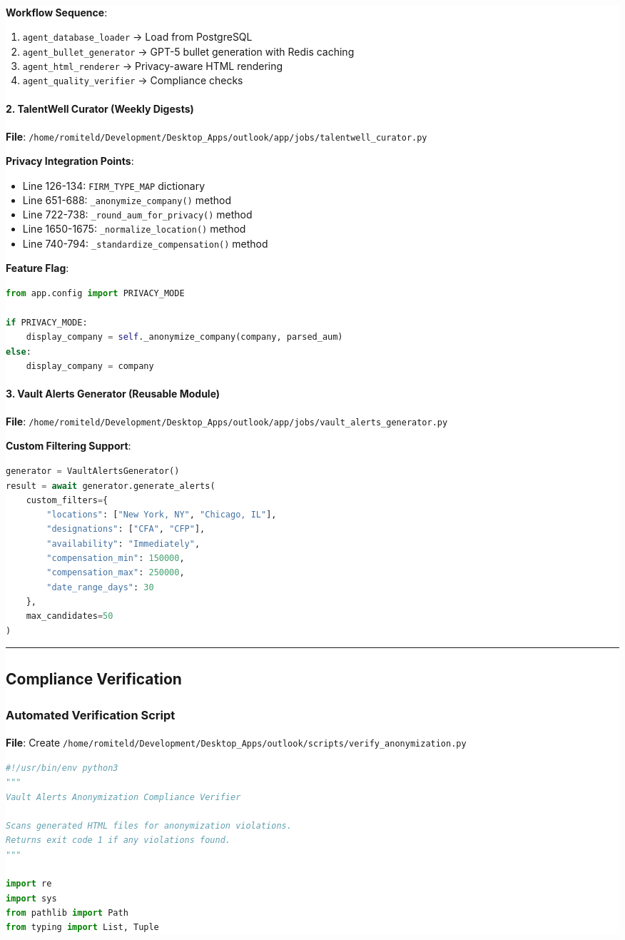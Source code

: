 **Workflow Sequence**:
1. `agent_database_loader` → Load from PostgreSQL
2. `agent_bullet_generator` → GPT-5 bullet generation with Redis caching
3. `agent_html_renderer` → Privacy-aware HTML rendering
4. `agent_quality_verifier` → Compliance checks

#### 2. TalentWell Curator (Weekly Digests)
**File**: `/home/romiteld/Development/Desktop_Apps/outlook/app/jobs/talentwell_curator.py`

**Privacy Integration Points**:
- Line 126-134: `FIRM_TYPE_MAP` dictionary
- Line 651-688: `_anonymize_company()` method
- Line 722-738: `_round_aum_for_privacy()` method
- Line 1650-1675: `_normalize_location()` method
- Line 740-794: `_standardize_compensation()` method

**Feature Flag**:
```python
from app.config import PRIVACY_MODE

if PRIVACY_MODE:
    display_company = self._anonymize_company(company, parsed_aum)
else:
    display_company = company
```

#### 3. Vault Alerts Generator (Reusable Module)
**File**: `/home/romiteld/Development/Desktop_Apps/outlook/app/jobs/vault_alerts_generator.py`

**Custom Filtering Support**:
```python
generator = VaultAlertsGenerator()
result = await generator.generate_alerts(
    custom_filters={
        "locations": ["New York, NY", "Chicago, IL"],
        "designations": ["CFA", "CFP"],
        "availability": "Immediately",
        "compensation_min": 150000,
        "compensation_max": 250000,
        "date_range_days": 30
    },
    max_candidates=50
)
```

---

## Compliance Verification

### Automated Verification Script

**File**: Create `/home/romiteld/Development/Desktop_Apps/outlook/scripts/verify_anonymization.py`

```python
#!/usr/bin/env python3
"""
Vault Alerts Anonymization Compliance Verifier

Scans generated HTML files for anonymization violations.
Returns exit code 1 if any violations found.
"""

import re
import sys
from pathlib import Path
from typing import List, Tuple
```